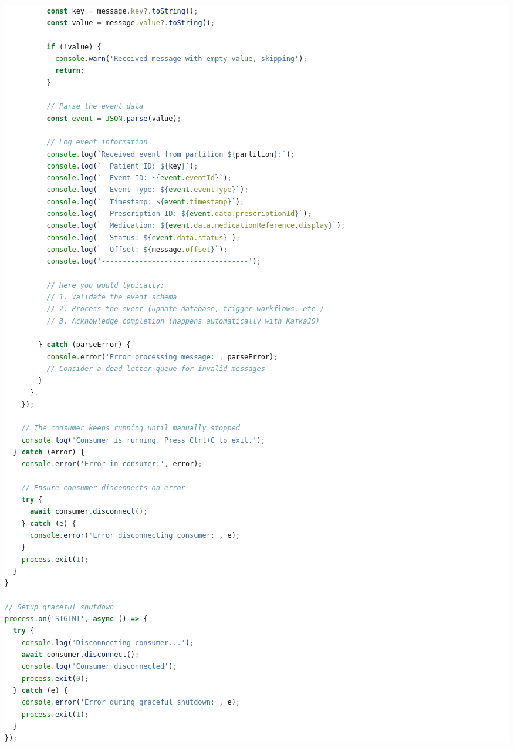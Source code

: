 ```typescript
          const key = message.key?.toString();
          const value = message.value?.toString();
          
          if (!value) {
            console.warn('Received message with empty value, skipping');
            return;
          }

          // Parse the event data
          const event = JSON.parse(value);
          
          // Log event information
          console.log(`Received event from partition ${partition}:`);
          console.log(`  Patient ID: ${key}`);
          console.log(`  Event ID: ${event.eventId}`);
          console.log(`  Event Type: ${event.eventType}`);
          console.log(`  Timestamp: ${event.timestamp}`);
          console.log(`  Prescription ID: ${event.data.prescriptionId}`);
          console.log(`  Medication: ${event.data.medicationReference.display}`);
          console.log(`  Status: ${event.data.status}`);
          console.log(`  Offset: ${message.offset}`);
          console.log('-----------------------------------');

          // Here you would typically:
          // 1. Validate the event schema
          // 2. Process the event (update database, trigger workflows, etc.)
          // 3. Acknowledge completion (happens automatically with KafkaJS)
          
        } catch (parseError) {
          console.error('Error processing message:', parseError);
          // Consider a dead-letter queue for invalid messages
        }
      },
    });

    // The consumer keeps running until manually stopped
    console.log('Consumer is running. Press Ctrl+C to exit.');
  } catch (error) {
    console.error('Error in consumer:', error);
    
    // Ensure consumer disconnects on error
    try {
      await consumer.disconnect();
    } catch (e) {
      console.error('Error disconnecting consumer:', e);
    }
    process.exit(1);
  }
}

// Setup graceful shutdown
process.on('SIGINT', async () => {
  try {
    console.log('Disconnecting consumer...');
    await consumer.disconnect();
    console.log('Consumer disconnected');
    process.exit(0);
  } catch (e) {
    console.error('Error during graceful shutdown:', e);
    process.exit(1);
  }
});

```